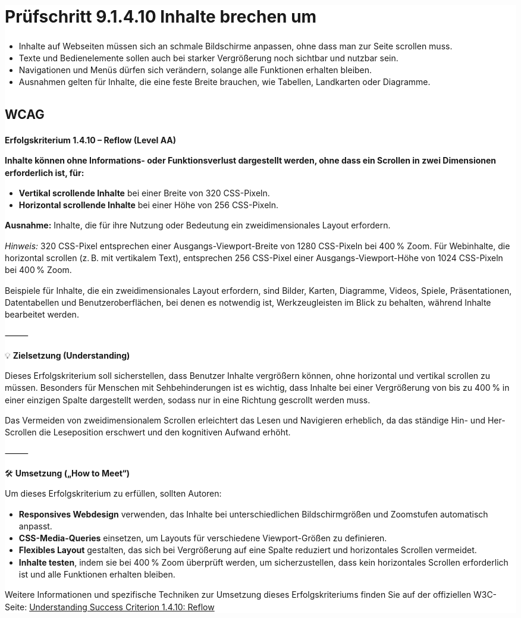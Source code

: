 # Prüfschritt 9.1.4.10 Inhalte brechen um

-   Inhalte auf Webseiten müssen sich an schmale Bildschirme anpassen, ohne dass man zur Seite scrollen muss.
-   Texte und Bedienelemente sollen auch bei starker Vergrößerung noch sichtbar und nutzbar sein.
-   Navigationen und Menüs dürfen sich verändern, solange alle Funktionen erhalten bleiben.
-   Ausnahmen gelten für Inhalte, die eine feste Breite brauchen, wie Tabellen, Landkarten oder Diagramme.

## WCAG

**Erfolgskriterium 1.4.10 – Reflow (Level AA)**

**Inhalte können ohne Informations- oder Funktionsverlust dargestellt werden, ohne dass ein Scrollen in zwei Dimensionen erforderlich ist, für:** 
- **Vertikal scrollende Inhalte** bei einer Breite von 320 CSS-Pixeln. 
- **Horizontal scrollende Inhalte** bei einer Höhe von 256 CSS-Pixeln. 

**Ausnahme:** Inhalte, die für ihre Nutzung oder Bedeutung ein zweidimensionales Layout erfordern. 

*Hinweis:* 320 CSS-Pixel entsprechen einer Ausgangs-Viewport-Breite von 1280 CSS-Pixeln bei 400 % Zoom. Für Webinhalte, die horizontal scrollen (z. B. mit vertikalem Text), entsprechen 256 CSS-Pixel einer Ausgangs-Viewport-Höhe von 1024 CSS-Pixeln bei 400 % Zoom. 

Beispiele für Inhalte, die ein zweidimensionales Layout erfordern, sind Bilder, Karten, Diagramme, Videos, Spiele, Präsentationen, Datentabellen und Benutzeroberflächen, bei denen es notwendig ist, Werkzeugleisten im Blick zu behalten, während Inhalte bearbeitet werden. 

⸻

💡 **Zielsetzung (Understanding)**

Dieses Erfolgskriterium soll sicherstellen, dass Benutzer Inhalte vergrößern können, ohne horizontal und vertikal scrollen zu müssen. Besonders für Menschen mit Sehbehinderungen ist es wichtig, dass Inhalte bei einer Vergrößerung von bis zu 400 % in einer einzigen Spalte dargestellt werden, sodass nur in eine Richtung gescrollt werden muss.

Das Vermeiden von zweidimensionalem Scrollen erleichtert das Lesen und Navigieren erheblich, da das ständige Hin- und Her-Scrollen die Leseposition erschwert und den kognitiven Aufwand erhöht.

⸻

🛠️ **Umsetzung („How to Meet“)**

Um dieses Erfolgskriterium zu erfüllen, sollten Autoren:
- **Responsives Webdesign** verwenden, das Inhalte bei unterschiedlichen Bildschirmgrößen und Zoomstufen automatisch anpasst. 
- **CSS-Media-Queries** einsetzen, um Layouts für verschiedene Viewport-Größen zu definieren. 
- **Flexibles Layout** gestalten, das sich bei Vergrößerung auf eine Spalte reduziert und horizontales Scrollen vermeidet.
- **Inhalte testen**, indem sie bei 400 % Zoom überprüft werden, um sicherzustellen, dass kein horizontales Scrollen erforderlich ist und alle Funktionen erhalten bleiben. 

Weitere Informationen und spezifische Techniken zur Umsetzung dieses Erfolgskriteriums finden Sie auf der offiziellen W3C-Seite: [Understanding Success Criterion 1.4.10: Reflow](https://www.w3.org/WAI/WCAG22/Understanding/reflow.html)
